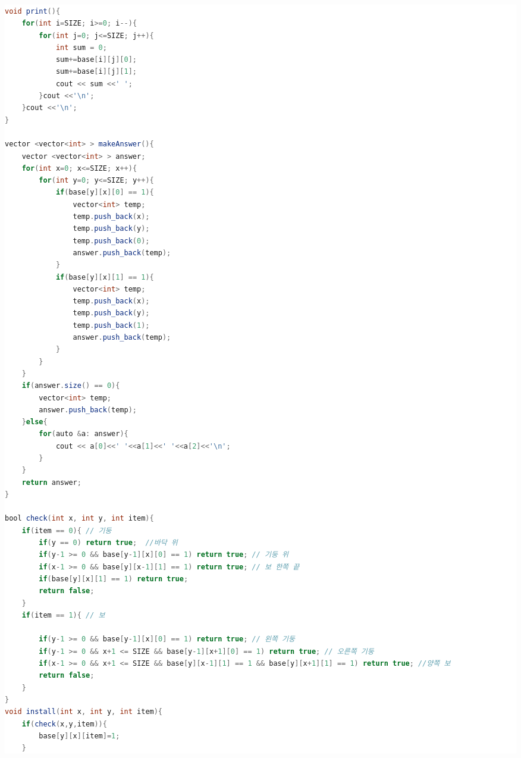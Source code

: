 ```java
void print(){
    for(int i=SIZE; i>=0; i--){
        for(int j=0; j<=SIZE; j++){
            int sum = 0;
            sum+=base[i][j][0];
            sum+=base[i][j][1];
            cout << sum <<' ';
        }cout <<'\n';
    }cout <<'\n';
}

vector <vector<int> > makeAnswer(){
    vector <vector<int> > answer;
    for(int x=0; x<=SIZE; x++){
        for(int y=0; y<=SIZE; y++){
            if(base[y][x][0] == 1){
                vector<int> temp;
                temp.push_back(x);
                temp.push_back(y);
                temp.push_back(0);
                answer.push_back(temp);
            }
            if(base[y][x][1] == 1){
                vector<int> temp;
                temp.push_back(x);
                temp.push_back(y);
                temp.push_back(1);
                answer.push_back(temp);
            }
        }
    }
    if(answer.size() == 0){
        vector<int> temp;
        answer.push_back(temp);
    }else{
        for(auto &a: answer){
            cout << a[0]<<' '<<a[1]<<' '<<a[2]<<'\n';
        }
    }
    return answer;
}

bool check(int x, int y, int item){
    if(item == 0){ // 기둥
        if(y == 0) return true;  //바닥 위
        if(y-1 >= 0 && base[y-1][x][0] == 1) return true; // 기둥 위
        if(x-1 >= 0 && base[y][x-1][1] == 1) return true; // 보 한쪽 끝
        if(base[y][x][1] == 1) return true;
        return false;
    }
    if(item == 1){ // 보
        
        if(y-1 >= 0 && base[y-1][x][0] == 1) return true; // 왼쪽 기둥
        if(y-1 >= 0 && x+1 <= SIZE && base[y-1][x+1][0] == 1) return true; // 오른쪽 기둥
        if(x-1 >= 0 && x+1 <= SIZE && base[y][x-1][1] == 1 && base[y][x+1][1] == 1) return true; //양쪽 보
        return false;
    }
}
void install(int x, int y, int item){
    if(check(x,y,item)){
        base[y][x][item]=1; 
    }
```